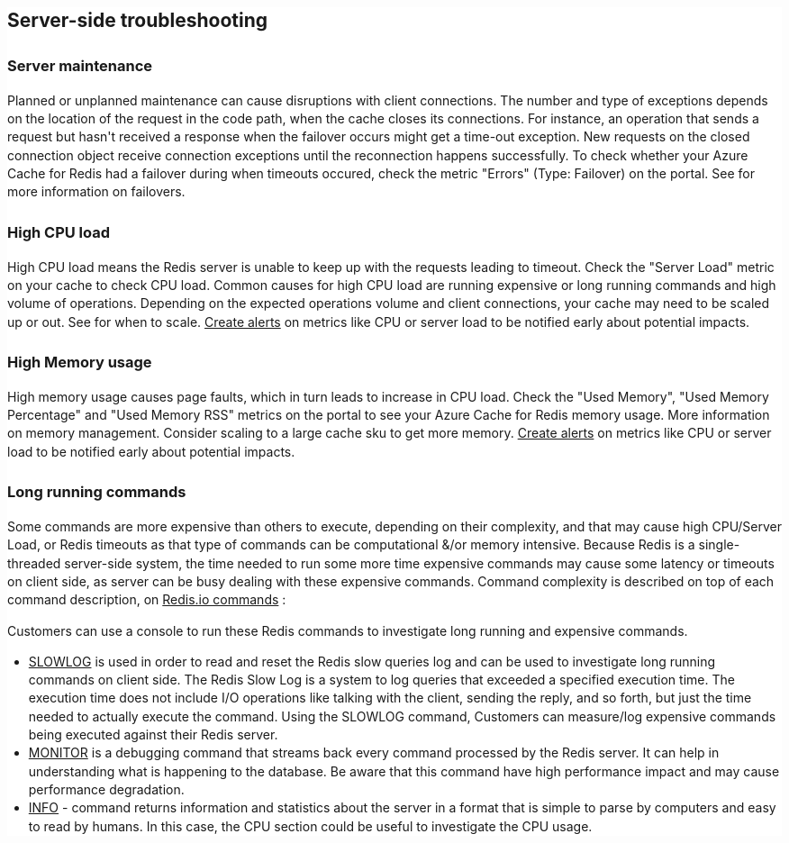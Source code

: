 ## Server-side troubleshooting

### Server maintenance

Planned or unplanned maintenance can cause disruptions with client connections. The number and type of exceptions depends on the location of the request in the code path, when the cache closes its connections. For instance, an operation that sends a request but hasn't received a response when the failover occurs might get a time-out exception. New requests on the closed connection object receive connection exceptions until the reconnection happens successfully. To check whether your Azure Cache for Redis had a failover during when timeouts occured, check the metric "Errors" (Type: Failover) on the portal. See  for more information on failovers.

### High CPU load

High CPU load means the Redis server is unable to keep up with the requests leading to timeout. Check the "Server Load" metric on your cache to check CPU load. Common causes for high CPU load are running expensive or long running commands  and high volume of operations. Depending on the expected operations volume and client connections, your cache may need to be scaled up or out. See  for when to scale. [Create alerts](cache-how-to-monitor.md#alerts) on metrics like CPU or server load to be notified early about potential impacts.

### High Memory usage

High memory usage causes page faults, which in turn leads to increase in CPU load. Check the "Used Memory", "Used Memory Percentage" and "Used Memory RSS" metrics on the portal to see your Azure Cache for Redis memory usage. More information on memory management. Consider scaling to a large cache sku to get more memory. [Create alerts](cache-how-to-monitor.md#alerts) on metrics like CPU or server load to be notified early about potential impacts.

### Long running commands

Some commands are more expensive than others to execute, depending on their complexity, and that may cause high CPU/Server Load, or Redis timeouts as that type of commands can be computational &/or memory intensive. Because Redis is a single-threaded server-side system, the time needed to run some more time expensive commands may cause some latency or timeouts on client side, as server can be busy dealing with these expensive commands. Command complexity is described on top of each command description, on [Redis.io commands](https://redis.io/commands) :

Customers can use a console to run these Redis commands to investigate long running and expensive commands.

- [SLOWLOG](https://redis.io/commands/slowlog) is used in order to read and reset the Redis slow queries log and can be used to investigate long running commands on client side.
The Redis Slow Log is a system to log queries that exceeded a specified execution time. The execution time does not include I/O operations like talking with the client, sending the reply, and so forth, but just the time needed to actually execute the command. Using the SLOWLOG command, Customers can measure/log expensive commands being executed against their Redis server.
- [MONITOR](https://redis.io/commands/monitor) is a debugging command that streams back every command processed by the Redis server. It can help in understanding what is happening to the database. Be aware that this command have high performance impact and may cause performance degradation.
- [INFO](https://redis.io/commands/info) - command returns information and statistics about the server in a format that is simple to parse by computers and easy to read by humans. In this  case, the CPU section could be useful to investigate the CPU usage.
